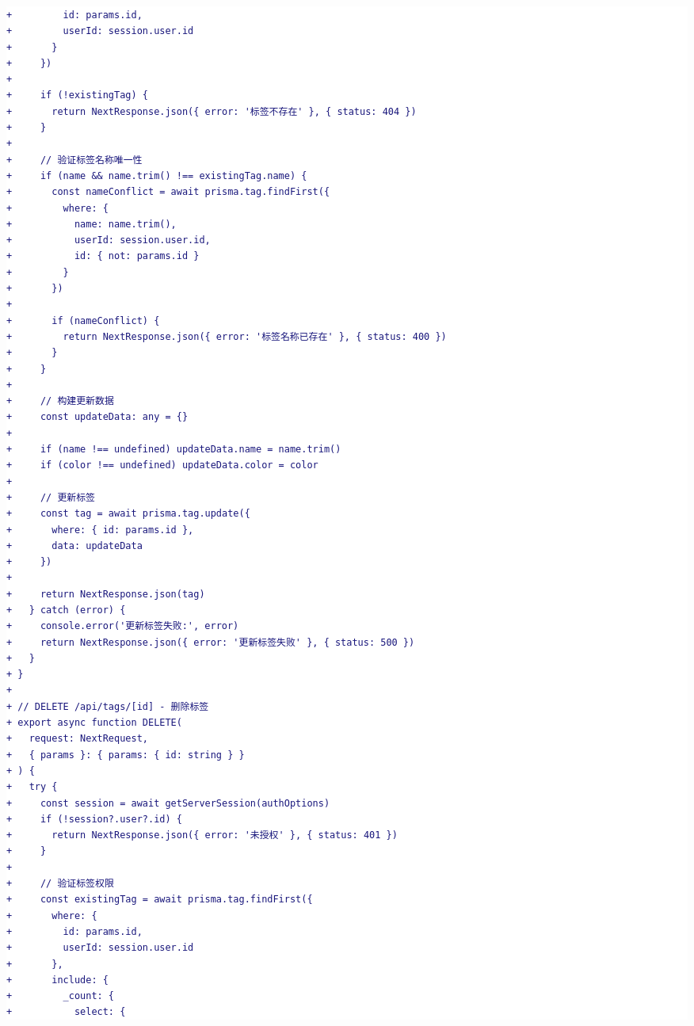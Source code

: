 ```diff
+         id: params.id,
+         userId: session.user.id
+       }
+     })
+ 
+     if (!existingTag) {
+       return NextResponse.json({ error: '标签不存在' }, { status: 404 })
+     }
+ 
+     // 验证标签名称唯一性
+     if (name && name.trim() !== existingTag.name) {
+       const nameConflict = await prisma.tag.findFirst({
+         where: {
+           name: name.trim(),
+           userId: session.user.id,
+           id: { not: params.id }
+         }
+       })
+ 
+       if (nameConflict) {
+         return NextResponse.json({ error: '标签名称已存在' }, { status: 400 })
+       }
+     }
+ 
+     // 构建更新数据
+     const updateData: any = {}
+     
+     if (name !== undefined) updateData.name = name.trim()
+     if (color !== undefined) updateData.color = color
+ 
+     // 更新标签
+     const tag = await prisma.tag.update({
+       where: { id: params.id },
+       data: updateData
+     })
+ 
+     return NextResponse.json(tag)
+   } catch (error) {
+     console.error('更新标签失败:', error)
+     return NextResponse.json({ error: '更新标签失败' }, { status: 500 })
+   }
+ }
+ 
+ // DELETE /api/tags/[id] - 删除标签
+ export async function DELETE(
+   request: NextRequest,
+   { params }: { params: { id: string } }
+ ) {
+   try {
+     const session = await getServerSession(authOptions)
+     if (!session?.user?.id) {
+       return NextResponse.json({ error: '未授权' }, { status: 401 })
+     }
+ 
+     // 验证标签权限
+     const existingTag = await prisma.tag.findFirst({
+       where: {
+         id: params.id,
+         userId: session.user.id
+       },
+       include: {
+         _count: {
+           select: {
```